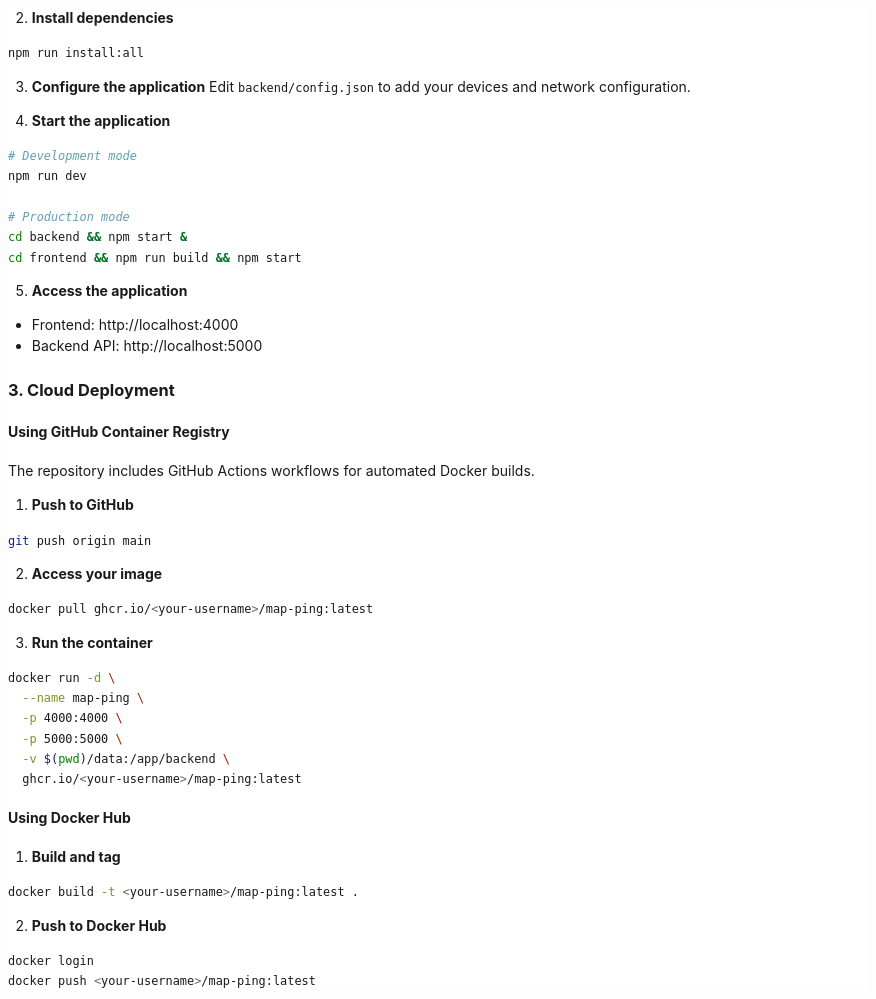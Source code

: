 2. **Install dependencies**
```bash
npm run install:all
```

3. **Configure the application**
Edit `backend/config.json` to add your devices and network configuration.

4. **Start the application**
```bash
# Development mode
npm run dev

# Production mode
cd backend && npm start &
cd frontend && npm run build && npm start
```

5. **Access the application**
- Frontend: http://localhost:4000
- Backend API: http://localhost:5000

### 3. Cloud Deployment

#### Using GitHub Container Registry

The repository includes GitHub Actions workflows for automated Docker builds.

1. **Push to GitHub**
```bash
git push origin main
```

2. **Access your image**
```bash
docker pull ghcr.io/<your-username>/map-ping:latest
```

3. **Run the container**
```bash
docker run -d \
  --name map-ping \
  -p 4000:4000 \
  -p 5000:5000 \
  -v $(pwd)/data:/app/backend \
  ghcr.io/<your-username>/map-ping:latest
```

#### Using Docker Hub

1. **Build and tag**
```bash
docker build -t <your-username>/map-ping:latest .
```

2. **Push to Docker Hub**
```bash
docker login
docker push <your-username>/map-ping:latest
```
